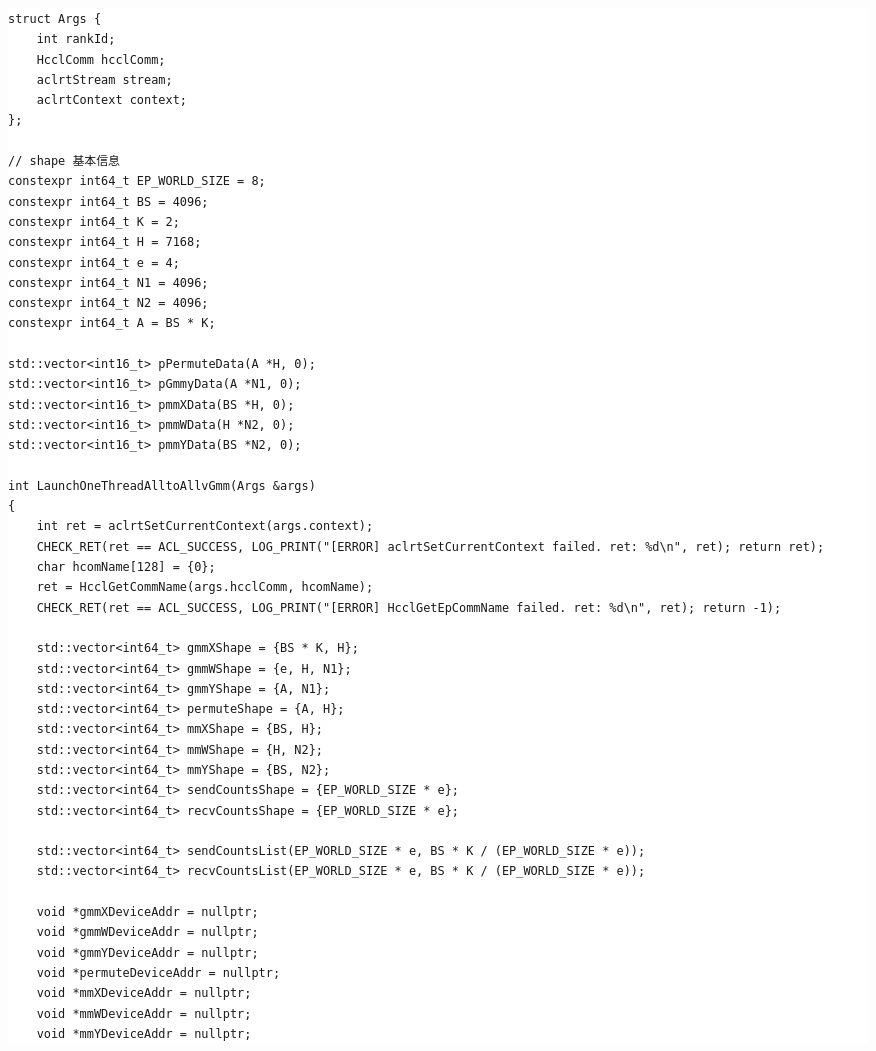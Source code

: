     struct Args {
        int rankId;
        HcclComm hcclComm;
        aclrtStream stream;
        aclrtContext context;
    };

    // shape 基本信息
    constexpr int64_t EP_WORLD_SIZE = 8;
    constexpr int64_t BS = 4096;
    constexpr int64_t K = 2;
    constexpr int64_t H = 7168;
    constexpr int64_t e = 4;
    constexpr int64_t N1 = 4096;
    constexpr int64_t N2 = 4096;
    constexpr int64_t A = BS * K;

    std::vector<int16_t> pPermuteData(A *H, 0);
    std::vector<int16_t> pGmmyData(A *N1, 0);
    std::vector<int16_t> pmmXData(BS *H, 0);
    std::vector<int16_t> pmmWData(H *N2, 0);
    std::vector<int16_t> pmmYData(BS *N2, 0);

    int LaunchOneThreadAlltoAllvGmm(Args &args)
    {
        int ret = aclrtSetCurrentContext(args.context);
        CHECK_RET(ret == ACL_SUCCESS, LOG_PRINT("[ERROR] aclrtSetCurrentContext failed. ret: %d\n", ret); return ret);
        char hcomName[128] = {0};
        ret = HcclGetCommName(args.hcclComm, hcomName);
        CHECK_RET(ret == ACL_SUCCESS, LOG_PRINT("[ERROR] HcclGetEpCommName failed. ret: %d\n", ret); return -1);

        std::vector<int64_t> gmmXShape = {BS * K, H};
        std::vector<int64_t> gmmWShape = {e, H, N1};
        std::vector<int64_t> gmmYShape = {A, N1};
        std::vector<int64_t> permuteShape = {A, H};
        std::vector<int64_t> mmXShape = {BS, H};
        std::vector<int64_t> mmWShape = {H, N2};
        std::vector<int64_t> mmYShape = {BS, N2};
        std::vector<int64_t> sendCountsShape = {EP_WORLD_SIZE * e};
        std::vector<int64_t> recvCountsShape = {EP_WORLD_SIZE * e};

        std::vector<int64_t> sendCountsList(EP_WORLD_SIZE * e, BS * K / (EP_WORLD_SIZE * e));
        std::vector<int64_t> recvCountsList(EP_WORLD_SIZE * e, BS * K / (EP_WORLD_SIZE * e));

        void *gmmXDeviceAddr = nullptr;
        void *gmmWDeviceAddr = nullptr;
        void *gmmYDeviceAddr = nullptr;
        void *permuteDeviceAddr = nullptr;
        void *mmXDeviceAddr = nullptr;
        void *mmWDeviceAddr = nullptr;
        void *mmYDeviceAddr = nullptr;
